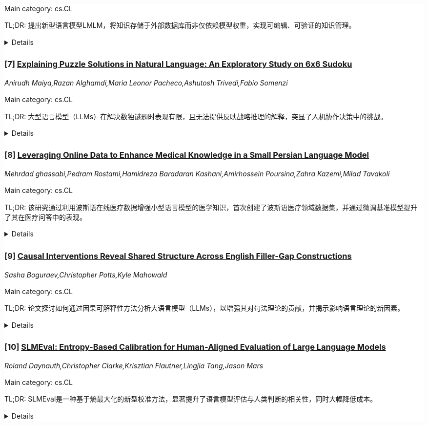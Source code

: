 Main category: cs.CL

TL;DR: 提出新型语言模型LMLM，将知识存储于外部数据库而非仅依赖模型权重，实现可编辑、可验证的知识管理。


<details><summary>Details</summary></details>


### [7] [Explaining Puzzle Solutions in Natural Language: An Exploratory Study on 6x6 Sudoku](https://arxiv.org/abs/2505.15993)
*Anirudh Maiya,Razan Alghamdi,Maria Leonor Pacheco,Ashutosh Trivedi,Fabio Somenzi*

Main category: cs.CL

TL;DR: 大型语言模型（LLMs）在解决数独谜题时表现有限，且无法提供反映战略推理的解释，突显了人机协作决策中的挑战。


<details><summary>Details</summary></details>


### [8] [Leveraging Online Data to Enhance Medical Knowledge in a Small Persian Language Model](https://arxiv.org/abs/2505.16000)
*Mehrdad ghassabi,Pedram Rostami,Hamidreza Baradaran Kashani,Amirhossein Poursina,Zahra Kazemi,Milad Tavakoli*

Main category: cs.CL

TL;DR: 该研究通过利用波斯语在线医疗数据增强小型语言模型的医学知识，首次创建了波斯语医疗领域数据集，并通过微调基准模型提升了其在医疗问答中的表现。


<details><summary>Details</summary></details>


### [9] [Causal Interventions Reveal Shared Structure Across English Filler-Gap Constructions](https://arxiv.org/abs/2505.16002)
*Sasha Boguraev,Christopher Potts,Kyle Mahowald*

Main category: cs.CL

TL;DR: 论文探讨如何通过因果可解释性方法分析大语言模型（LLMs），以增强其对句法理论的贡献，并揭示影响语言理论的新因素。


<details><summary>Details</summary></details>


### [10] [SLMEval: Entropy-Based Calibration for Human-Aligned Evaluation of Large Language Models](https://arxiv.org/abs/2505.16003)
*Roland Daynauth,Christopher Clarke,Krisztian Flautner,Lingjia Tang,Jason Mars*

Main category: cs.CL

TL;DR: SLMEval是一种基于熵最大化的新型校准方法，显著提升了语言模型评估与人类判断的相关性，同时大幅降低成本。


<details><summary>Details</summary></details>

